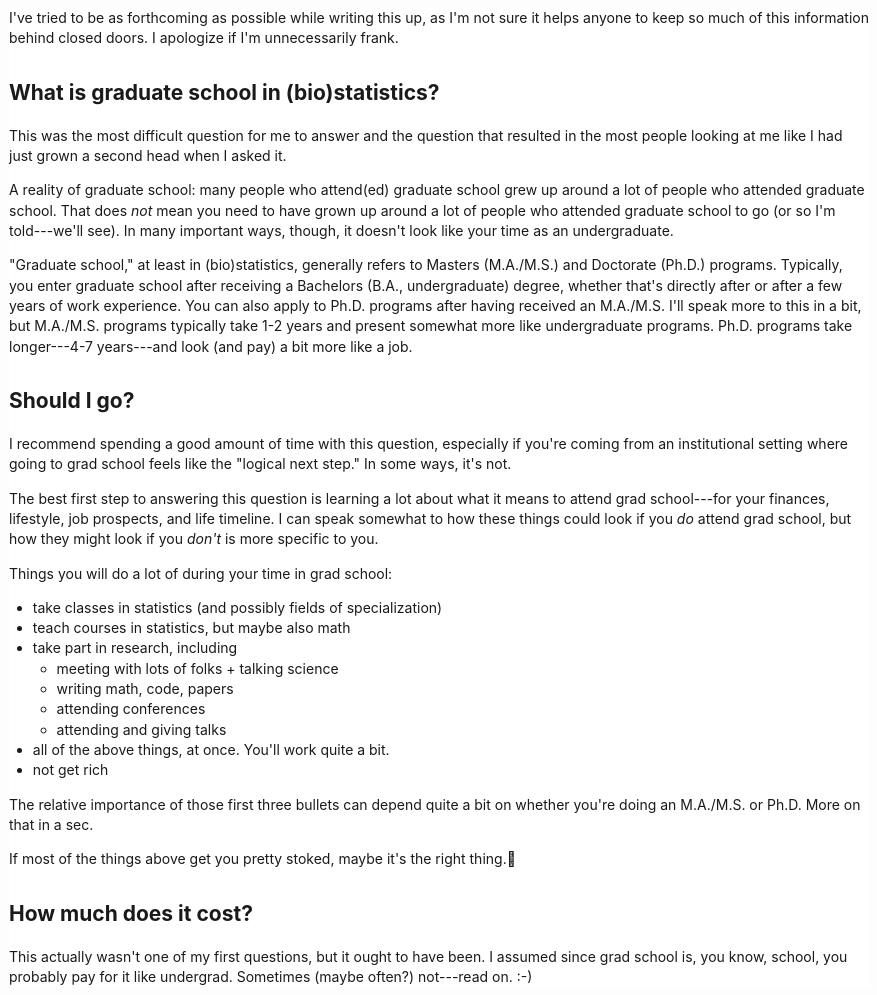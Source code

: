 I've tried to be as forthcoming as possible while writing this up, as I'm not sure it helps anyone to keep so much of this information behind closed doors. I apologize if I'm unnecessarily frank.

## What is graduate school in (bio)statistics?

This was the most difficult question for me to answer and the question that resulted in the most people looking at me like I had just grown a second head when I asked it.

A reality of graduate school: many people who attend(ed) graduate school grew up around a lot of people who attended graduate school. That does _not_ mean you need to have grown up around a lot of people who attended graduate school to go (or so I'm told---we'll see). In many important ways, though, it doesn't look like your time as an undergraduate.

"Graduate school," at least in (bio)statistics, generally refers to Masters (M.A./M.S.) and Doctorate (Ph.D.) programs. Typically, you enter graduate school after receiving a Bachelors (B.A., undergraduate) degree, whether that's directly after or after a few years of work experience. You can also apply to Ph.D. programs after having received an M.A./M.S. I'll speak more to this in a bit, but M.A./M.S. programs typically take 1-2 years and present somewhat more like undergraduate programs. Ph.D. programs take longer---4-7 years---and look (and pay) a bit more like a job. 

## Should I go?

I recommend spending a good amount of time with this question, especially if you're coming from an institutional setting where going to grad school feels like the "logical next step." In some ways, it's not.

The best first step to answering this question is learning a lot about what it means to attend grad school---for your finances, lifestyle, job prospects, and life timeline. I can speak somewhat to how these things could look if you _do_ attend grad school, but how they might look if you _don't_ is more specific to you.

Things you will do a lot of during your time in grad school:

* take classes in statistics (and possibly fields of specialization)
* teach courses in statistics, but maybe also math
* take part in research, including
     - meeting with lots of folks + talking science
     - writing math, code, papers
     - attending conferences
     - attending and giving talks
* all of the above things, at once. You'll work quite a bit.
* not get rich

The relative importance of those first three bullets can depend quite a bit on whether you're doing an M.A./M.S. or Ph.D. More on that in a sec.

If most of the things above get you pretty stoked, maybe it's the right thing.🦆

## How much does it cost?

This actually wasn't one of my first questions, but it ought to have been. I assumed since grad school is, you know, school, you probably pay for it like undergrad. Sometimes (maybe often?) not---read on. :-)
